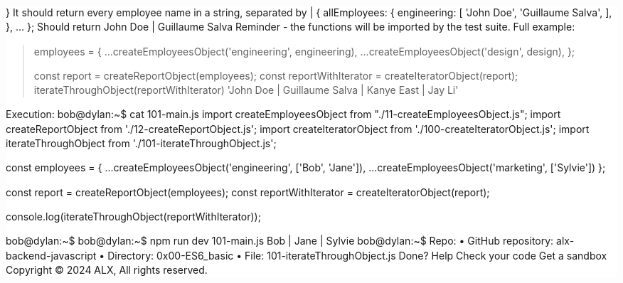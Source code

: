  }
It should return every employee name in a string, separated by |
{
  allEmployees: {
     engineering: [
          'John Doe',
          'Guillaume Salva',
     ],
  },
  ...
};
Should return John Doe | Guillaume Salva
Reminder - the functions will be imported by the test suite.
Full example:
> employees = {
      ...createEmployeesObject('engineering', engineering),
      ...createEmployeesObject('design', design),
    };
>
> const report = createReportObject(employees);
> const reportWithIterator = createIteratorObject(report);
> iterateThroughObject(reportWithIterator)
'John Doe | Guillaume Salva | Kanye East | Jay Li'
> 
Execution:
bob@dylan:~$ cat 101-main.js
import createEmployeesObject from "./11-createEmployeesObject.js";
import createReportObject from './12-createReportObject.js';
import createIteratorObject from './100-createIteratorObject.js';
import iterateThroughObject from './101-iterateThroughObject.js';


const employees = {
    ...createEmployeesObject('engineering', ['Bob', 'Jane']),
    ...createEmployeesObject('marketing', ['Sylvie'])
};

const report = createReportObject(employees);
const reportWithIterator = createIteratorObject(report);

console.log(iterateThroughObject(reportWithIterator));

bob@dylan:~$
bob@dylan:~$ npm run dev 101-main.js 
Bob | Jane | Sylvie
bob@dylan:~$
Repo:
•	GitHub repository: alx-backend-javascript
•	Directory: 0x00-ES6_basic
•	File: 101-iterateThroughObject.js
 Done? Help Check your code Get a sandbox
Copyright © 2024 ALX, All rights reserved.



